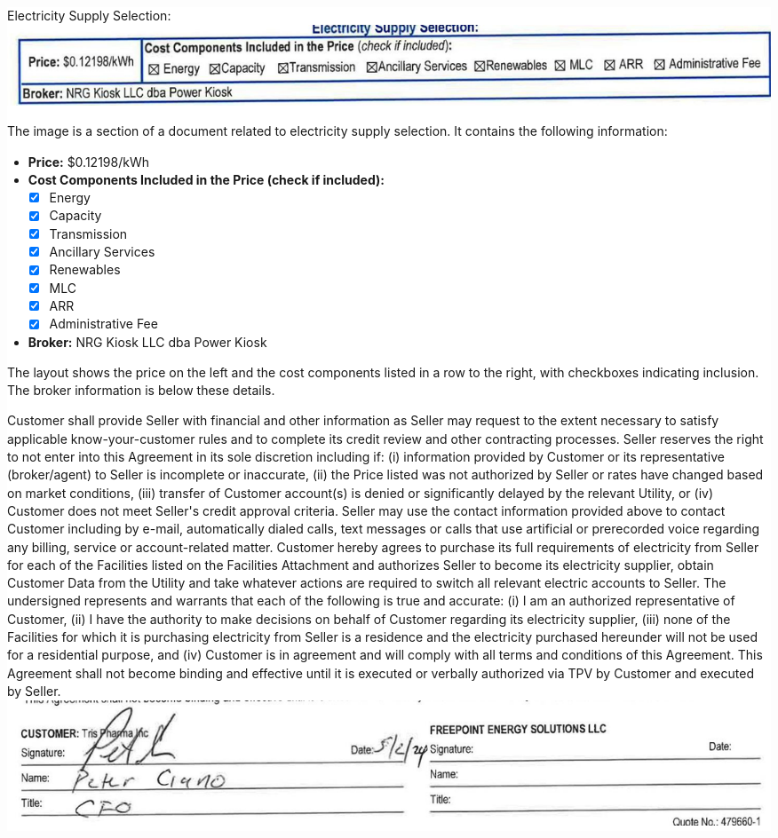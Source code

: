 Electricity Supply Selection:
![](images/img-0.jpeg)

The image is a section of a document related to electricity supply selection. It contains the following information:

- **Price:** $0.12198/kWh
- **Cost Components Included in the Price (check if included):**
  - [x] Energy
  - [x] Capacity
  - [x] Transmission
  - [x] Ancillary Services
  - [x] Renewables
  - [x] MLC
  - [x] ARR
  - [x] Administrative Fee
- **Broker:** NRG Kiosk LLC dba Power Kiosk

The layout shows the price on the left and the cost components listed in a row to the right, with checkboxes indicating inclusion. The broker information is below these details.

Customer shall provide Seller with financial and other information as Seller may request to the extent necessary to satisfy applicable know-your-customer rules and to complete its credit review and other contracting processes. Seller reserves the right to not enter into this Agreement in its sole discretion including if: (i) information provided by Customer or its representative (broker/agent) to Seller is incomplete or inaccurate, (ii) the Price listed was not authorized by Seller or rates have changed based on market conditions, (iii) transfer of Customer account(s) is denied or significantly delayed by the relevant Utility, or (iv) Customer does not meet Seller's credit approval criteria. Seller may use the contact information provided above to contact Customer including by e-mail, automatically dialed calls, text messages or calls that use artificial or prerecorded voice regarding any billing, service or account-related matter.
Customer hereby agrees to purchase its full requirements of electricity from Seller for each of the Facilities listed on the Facilities Attachment and authorizes Seller to become its electricity supplier, obtain Customer Data from the Utility and take whatever actions are required to switch all relevant electric accounts to Seller. The undersigned represents and warrants that each of the following is true and accurate: (i) I am an authorized representative of Customer, (ii) I have the authority to make decisions on behalf of Customer regarding its electricity supplier, (iii) none of the Facilities for which it is purchasing electricity from Seller is a residence and the electricity purchased hereunder will not be used for a residential purpose, and (iv) Customer is in agreement and will comply with all terms and conditions of this Agreement.
This Agreement shall not become binding and effective until it is executed or verbally authorized via TPV by Customer and executed by Seller.
![](images/img-1.jpeg)
